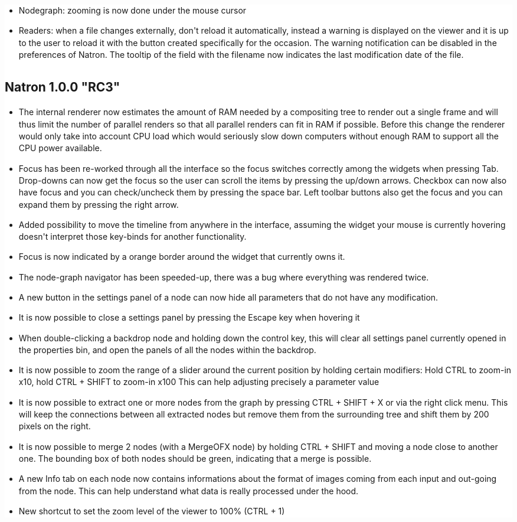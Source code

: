 - Nodegraph: zooming is now done under the mouse cursor


- Readers: when a file changes externally, don't reload it automatically, instead a warning is displayed on the viewer and it is up to the user to reload it with the button created specifically
for the occasion. The warning notification can be disabled in the preferences of Natron. The tooltip of the field with the filename now indicates the last modification date of the file.

Natron 1.0.0 "RC3"
-----------------

- The internal renderer now estimates the amount of RAM needed by a compositing tree to render out a single frame and will thus limit the number of parallel renders so that all parallel renders can fit in RAM if possible. Before this change the renderer would only take into account CPU load which would seriously slow down computers without enough RAM to support all the CPU power available.

- Focus has been re-worked through all the interface so the focus switches correctly 
among the widgets when pressing Tab. Drop-downs can now get the focus so the user can
scroll the items by pressing the up/down arrows. 
Checkbox can now also have focus and you can check/uncheck them by pressing the space bar.
Left toolbar buttons also get the focus and you can expand them by pressing the right
arrow.

- Added possibility to move the timeline from anywhere in the interface, assuming the widget your 
mouse is currently hovering doesn't interpret those key-binds for another functionality.

- Focus is now indicated by a orange border around the widget that currently owns it.

- The node-graph navigator has been speeded-up, there was a bug where everything was rendered
twice.

- A new button in the settings panel of a node can now hide all parameters that do not have any modification.

- It is now possible to close a settings panel by pressing the Escape key when hovering it

- When double-clicking a backdrop node and holding down the control key, this will clear all settings panel currently opened in the properties bin, and open the panels of all the nodes within the backdrop.

- It is now possible to zoom the range of a slider around the current position by holding certain 
modifiers: Hold CTRL to zoom-in x10, hold CTRL + SHIFT to zoom-in x100
This can help adjusting precisely a parameter value

- It is now possible to extract one or more nodes from the graph by pressing CTRL + SHIFT + X
or via the right click menu. This will keep the connections between all extracted nodes
but remove them from the surrounding tree and shift them by 200 pixels on the right.

- It is now possible to merge 2 nodes (with a MergeOFX node) by holding CTRL + SHIFT and moving a node
close to another one. The bounding box of both nodes should be green, indicating that a 
merge is possible.

- A new Info tab on each node now contains informations about the format of images coming
from each input and out-going from the node. This can help understand what data
is really processed under the hood.

- New shortcut to set the zoom level of the viewer to 100% (CTRL + 1)
